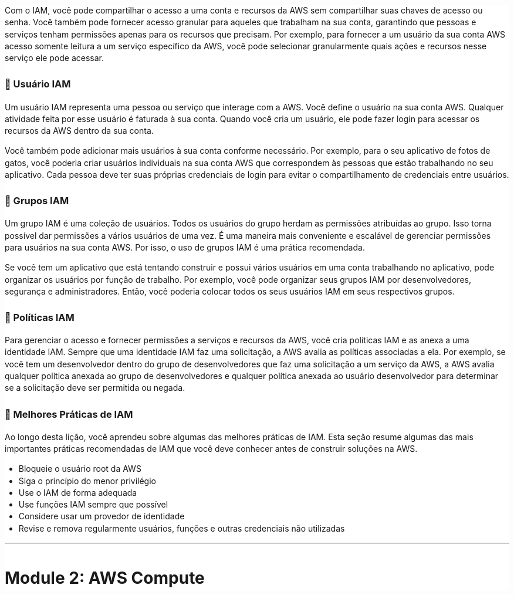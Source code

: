 Com o IAM, você pode compartilhar o acesso a uma conta e recursos da AWS sem compartilhar suas chaves de acesso ou senha. Você também pode fornecer acesso granular para aqueles que trabalham na sua conta, garantindo que pessoas e serviços tenham permissões apenas para os recursos que precisam. Por exemplo, para fornecer a um usuário da sua conta AWS acesso somente leitura a um serviço específico da AWS, você pode selecionar granularmente quais ações e recursos nesse serviço ele pode acessar.

### 👤 Usuário IAM

Um usuário IAM representa uma pessoa ou serviço que interage com a AWS. Você define o usuário na sua conta AWS. Qualquer atividade feita por esse usuário é faturada à sua conta. Quando você cria um usuário, ele pode fazer login para acessar os recursos da AWS dentro da sua conta.

Você também pode adicionar mais usuários à sua conta conforme necessário. Por exemplo, para o seu aplicativo de fotos de gatos, você poderia criar usuários individuais na sua conta AWS que correspondem às pessoas que estão trabalhando no seu aplicativo. Cada pessoa deve ter suas próprias credenciais de login para evitar o compartilhamento de credenciais entre usuários.

### 👥 Grupos IAM

Um grupo IAM é uma coleção de usuários. Todos os usuários do grupo herdam as permissões atribuídas ao grupo. Isso torna possível dar permissões a vários usuários de uma vez. É uma maneira mais conveniente e escalável de gerenciar permissões para usuários na sua conta AWS. Por isso, o uso de grupos IAM é uma prática recomendada.

Se você tem um aplicativo que está tentando construir e possui vários usuários em uma conta trabalhando no aplicativo, pode organizar os usuários por função de trabalho. Por exemplo, você pode organizar seus grupos IAM por desenvolvedores, segurança e administradores. Então, você poderia colocar todos os seus usuários IAM em seus respectivos grupos.

### 📜 Políticas IAM

Para gerenciar o acesso e fornecer permissões a serviços e recursos da AWS, você cria políticas IAM e as anexa a uma identidade IAM. Sempre que uma identidade IAM faz uma solicitação, a AWS avalia as políticas associadas a ela. Por exemplo, se você tem um desenvolvedor dentro do grupo de desenvolvedores que faz uma solicitação a um serviço da AWS, a AWS avalia qualquer política anexada ao grupo de desenvolvedores e qualquer política anexada ao usuário desenvolvedor para determinar se a solicitação deve ser permitida ou negada.

### 🏅 Melhores Práticas de IAM

Ao longo desta lição, você aprendeu sobre algumas das melhores práticas de IAM. Esta seção resume algumas das mais importantes práticas recomendadas de IAM que você deve conhecer antes de construir soluções na AWS.

- Bloqueie o usuário root da AWS
- Siga o princípio do menor privilégio
- Use o IAM de forma adequada
- Use funções IAM sempre que possível
- Considere usar um provedor de identidade
- Revise e remova regularmente usuários, funções e outras credenciais não utilizadas
***

# Module 2: AWS Compute
